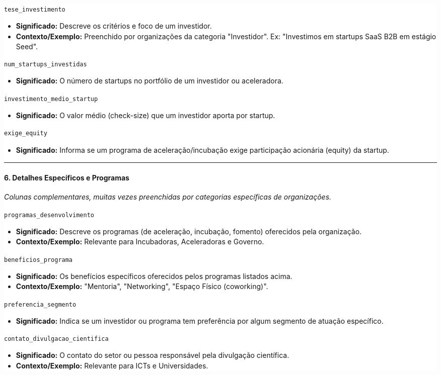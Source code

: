 `tese_investimento`

- **Significado:** Descreve os critérios e foco de um investidor.
- **Contexto/Exemplo:** Preenchido por organizações da categoria "Investidor". Ex: "Investimos em startups SaaS B2B em estágio Seed".

`num_startups_investidas`

- **Significado:** O número de startups no portfólio de um investidor ou aceleradora.

`investimento_medio_startup`

- **Significado:** O valor médio (check-size) que um investidor aporta por startup.

`exige_equity`

- **Significado:** Informa se um programa de aceleração/incubação exige participação acionária (equity) da startup.

---

#### **6. Detalhes Específicos e Programas**

_Colunas complementares, muitas vezes preenchidas por categorias específicas de organizações._

`programas_desenvolvimento`

- **Significado:** Descreve os programas (de aceleração, incubação, fomento) oferecidos pela organização.
- **Contexto/Exemplo:** Relevante para Incubadoras, Aceleradoras e Governo.

`beneficios_programa`

- **Significado:** Os benefícios específicos oferecidos pelos programas listados acima.
- **Contexto/Exemplo:** "Mentoria", "Networking", "Espaço Físico (coworking)".

`preferencia_segmento`

- **Significado:** Indica se um investidor ou programa tem preferência por algum segmento de atuação específico.

`contato_divulgacao_cientifica`

- **Significado:** O contato do setor ou pessoa responsável pela divulgação científica.
- **Contexto/Exemplo:** Relevante para ICTs e Universidades.
